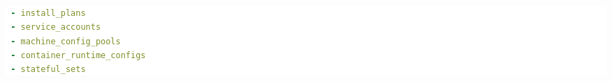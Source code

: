 ```yaml
 - install_plans
 - service_accounts
 - machine_config_pools
 - container_runtime_configs
 - stateful_sets
```
